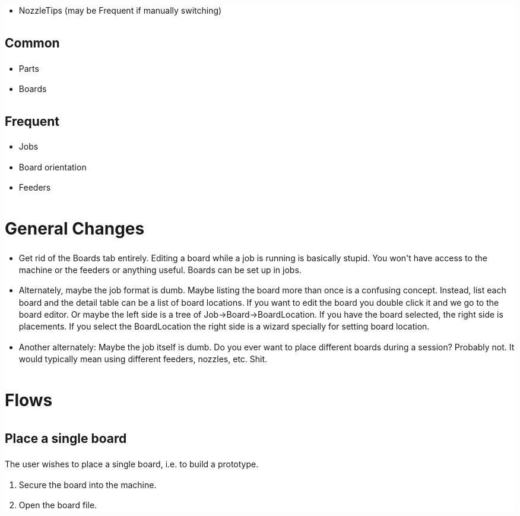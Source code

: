 * NozzleTips (may be Frequent if manually switching)

  

## Common

  

* Parts

* Boards

  

## Frequent

  

* Jobs

* Board orientation

* Feeders

  

# General Changes

  

* Get rid of the Boards tab entirely. Editing a board while a job is running is basically stupid. You won't have access to the machine or the feeders or anything useful. Boards can be set up in jobs.

  

* Alternately, maybe the job format is dumb. Maybe listing the board more than once is a confusing concept. Instead, list each board and the detail table can be a list of board locations. If you want to edit the board you double click it and we go to the board editor. Or maybe the left side is a tree of Job->Board->BoardLocation. If you have the board selected, the right side is placements. If you select the BoardLocation the right side is a wizard specially for setting board location.

  

* Another alternately: Maybe the job itself is dumb. Do you ever want to place different boards during a session? Probably not. It would typically mean using different feeders, nozzles, etc. Shit.

  

# Flows

  

## Place a single board

  

The user wishes to place a single board, i.e. to build a prototype.

  

1. Secure the board into the machine.

2. Open the board file.
